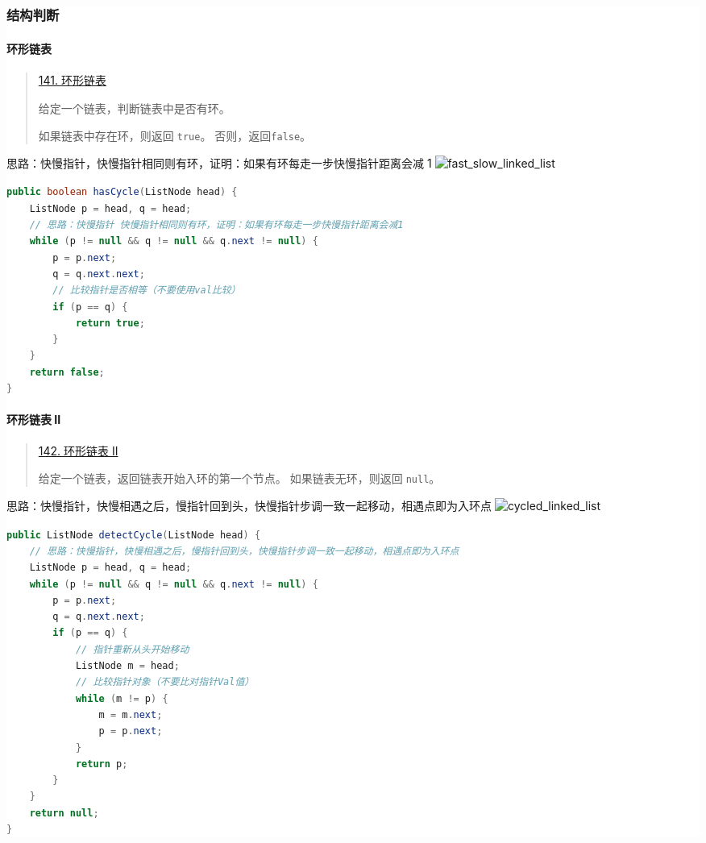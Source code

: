 
### 结构判断

#### 环形链表

> [141. 环形链表](https://leetcode-cn.com/problems/linked-list-cycle/)
>
> 给定一个链表，判断链表中是否有环。
>
> 如果链表中存在环，则返回 `true`。 否则，返回`false`。

思路：快慢指针，快慢指针相同则有环，证明：如果有环每走一步快慢指针距离会减 1
![fast_slow_linked_list](https://img.fuiboom.com/img/fast_slow_linked_list.png)

```java
public boolean hasCycle(ListNode head) {
    ListNode p = head, q = head;
    // 思路：快慢指针 快慢指针相同则有环，证明：如果有环每走一步快慢指针距离会减1
    while (p != null && q != null && q.next != null) {
        p = p.next;
        q = q.next.next;
        // 比较指针是否相等（不要使用val比较）
        if (p == q) {
            return true;
        }
    }
    return false;
}
```

#### 环形链表 II

> [142. 环形链表 II](https://leetcode-cn.com/problems/linked-list-cycle-ii/)
>
> 给定一个链表，返回链表开始入环的第一个节点。 如果链表无环，则返回 `null`。

思路：快慢指针，快慢相遇之后，慢指针回到头，快慢指针步调一致一起移动，相遇点即为入环点
![cycled_linked_list](https://img.fuiboom.com/img/cycled_linked_list.png)

```java
public ListNode detectCycle(ListNode head) {
    // 思路：快慢指针，快慢相遇之后，慢指针回到头，快慢指针步调一致一起移动，相遇点即为入环点
    ListNode p = head, q = head;
    while (p != null && q != null && q.next != null) {
        p = p.next;
        q = q.next.next;
        if (p == q) {
            // 指针重新从头开始移动
            ListNode m = head;
            // 比较指针对象（不要比对指针Val值）
            while (m != p) {
                m = m.next;
                p = p.next;
            }
            return p;
        }
    }
    return null;
}
```
